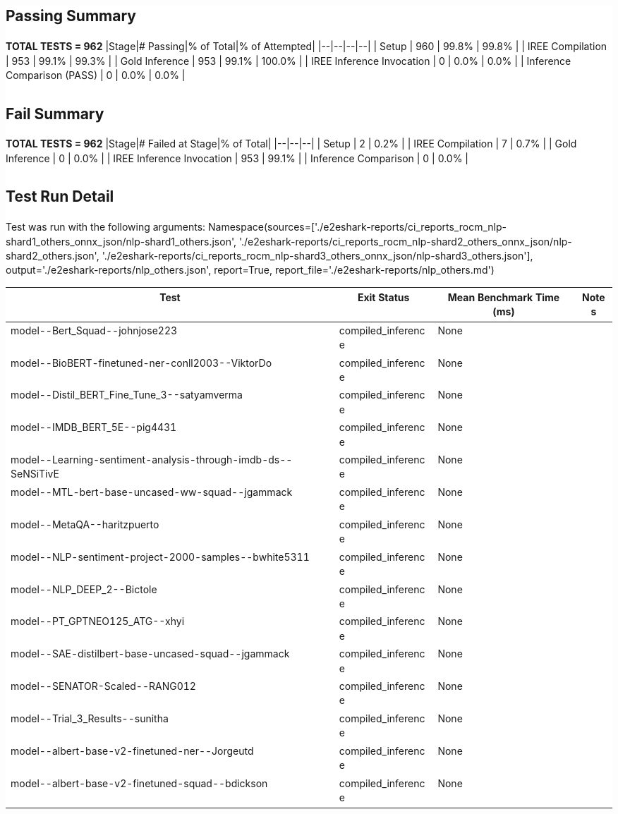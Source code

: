 ## Passing Summary

**TOTAL TESTS = 962**
|Stage|# Passing|% of Total|% of Attempted|
|--|--|--|--|
| Setup | 960 | 99.8% | 99.8% |
| IREE Compilation | 953 | 99.1% | 99.3% |
| Gold Inference | 953 | 99.1% | 100.0% |
| IREE Inference Invocation | 0 | 0.0% | 0.0% |
| Inference Comparison (PASS) | 0 | 0.0% | 0.0% |
## Fail Summary

**TOTAL TESTS = 962**
|Stage|# Failed at Stage|% of Total|
|--|--|--|
| Setup | 2 | 0.2% |
| IREE Compilation | 7 | 0.7% |
| Gold Inference | 0 | 0.0% |
| IREE Inference Invocation | 953 | 99.1% |
| Inference Comparison | 0 | 0.0% |
## Test Run Detail
Test was run with the following arguments:
Namespace(sources=['./e2eshark-reports/ci_reports_rocm_nlp-shard1_others_onnx_json/nlp-shard1_others.json', './e2eshark-reports/ci_reports_rocm_nlp-shard2_others_onnx_json/nlp-shard2_others.json', './e2eshark-reports/ci_reports_rocm_nlp-shard3_others_onnx_json/nlp-shard3_others.json'], output='./e2eshark-reports/nlp_others.json', report=True, report_file='./e2eshark-reports/nlp_others.md')

| Test | Exit Status | Mean Benchmark Time (ms) | Notes |
|--|--|--|--|
| model--Bert_Squad--johnjose223 | compiled_inference | None | |
| model--BioBERT-finetuned-ner-conll2003--ViktorDo | compiled_inference | None | |
| model--Distil_BERT_Fine_Tune_3--satyamverma | compiled_inference | None | |
| model--IMDB_BERT_5E--pig4431 | compiled_inference | None | |
| model--Learning-sentiment-analysis-through-imdb-ds--SeNSiTivE | compiled_inference | None | |
| model--MTL-bert-base-uncased-ww-squad--jgammack | compiled_inference | None | |
| model--MetaQA--haritzpuerto | compiled_inference | None | |
| model--NLP-sentiment-project-2000-samples--bwhite5311 | compiled_inference | None | |
| model--NLP_DEEP_2--Bictole | compiled_inference | None | |
| model--PT_GPTNEO125_ATG--xhyi | compiled_inference | None | |
| model--SAE-distilbert-base-uncased-squad--jgammack | compiled_inference | None | |
| model--SENATOR-Scaled--RANG012 | compiled_inference | None | |
| model--Trial_3_Results--sunitha | compiled_inference | None | |
| model--albert-base-v2-finetuned-ner--Jorgeutd | compiled_inference | None | |
| model--albert-base-v2-finetuned-squad--bdickson | compiled_inference | None | |